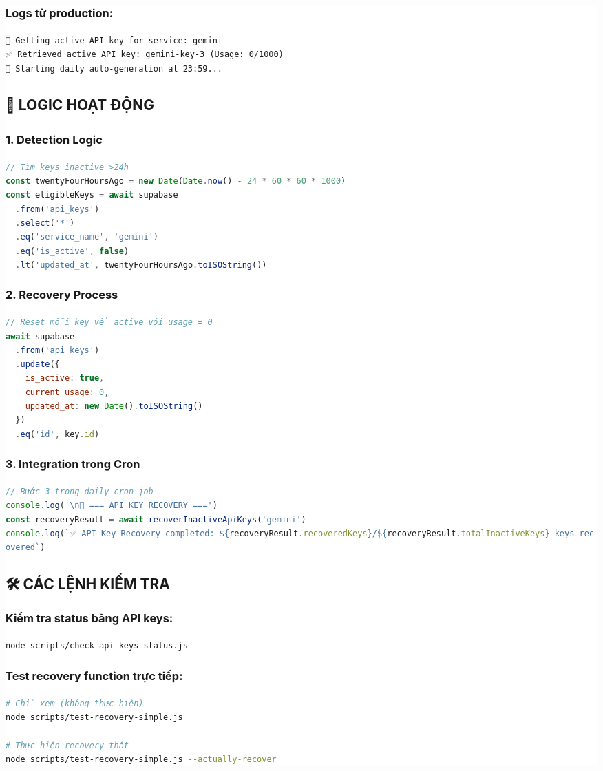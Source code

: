 ### Logs từ production:
```
🔑 Getting active API key for service: gemini
✅ Retrieved active API key: gemini-key-3 (Usage: 0/1000)
🚀 Starting daily auto-generation at 23:59...
```

## 🔄 LOGIC HOẠT ĐỘNG

### 1. **Detection Logic**
```javascript
// Tìm keys inactive >24h
const twentyFourHoursAgo = new Date(Date.now() - 24 * 60 * 60 * 1000)
const eligibleKeys = await supabase
  .from('api_keys')
  .select('*')
  .eq('service_name', 'gemini')
  .eq('is_active', false)
  .lt('updated_at', twentyFourHoursAgo.toISOString())
```

### 2. **Recovery Process**
```javascript
// Reset mỗi key về active với usage = 0
await supabase
  .from('api_keys')
  .update({
    is_active: true,
    current_usage: 0,
    updated_at: new Date().toISOString()
  })
  .eq('id', key.id)
```

### 3. **Integration trong Cron**
```javascript
// Bước 3 trong daily cron job
console.log('\n🔑 === API KEY RECOVERY ===')
const recoveryResult = await recoverInactiveApiKeys('gemini')
console.log(`✅ API Key Recovery completed: ${recoveryResult.recoveredKeys}/${recoveryResult.totalInactiveKeys} keys recovered`)
```

## 🛠️ CÁC LỆNH KIỂM TRA

### Kiểm tra status bảng API keys:
```bash
node scripts/check-api-keys-status.js
```

### Test recovery function trực tiếp:
```bash
# Chỉ xem (không thực hiện)
node scripts/test-recovery-simple.js

# Thực hiện recovery thật
node scripts/test-recovery-simple.js --actually-recover
```
